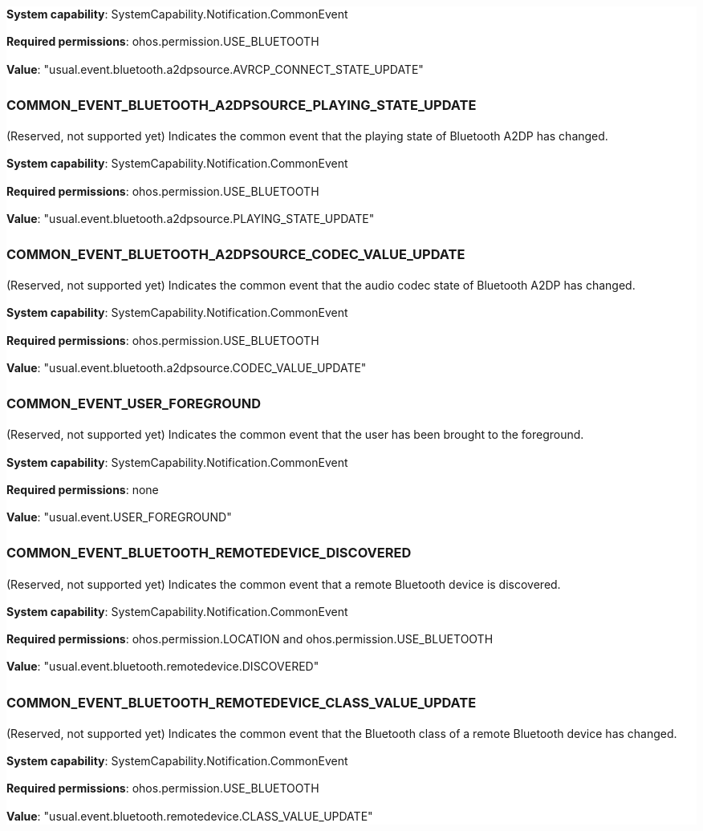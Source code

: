 **System capability**: SystemCapability.Notification.CommonEvent

**Required permissions**: ohos.permission.USE_BLUETOOTH

**Value**: "usual.event.bluetooth.a2dpsource.AVRCP_CONNECT_STATE_UPDATE"

### COMMON_EVENT_BLUETOOTH_A2DPSOURCE_PLAYING_STATE_UPDATE
(Reserved, not supported yet) Indicates the common event that the playing state of Bluetooth A2DP has changed.

**System capability**: SystemCapability.Notification.CommonEvent

**Required permissions**: ohos.permission.USE_BLUETOOTH

**Value**: "usual.event.bluetooth.a2dpsource.PLAYING_STATE_UPDATE"

### COMMON_EVENT_BLUETOOTH_A2DPSOURCE_CODEC_VALUE_UPDATE
(Reserved, not supported yet) Indicates the common event that the audio codec state of Bluetooth A2DP has changed.

**System capability**: SystemCapability.Notification.CommonEvent

**Required permissions**: ohos.permission.USE_BLUETOOTH

**Value**: "usual.event.bluetooth.a2dpsource.CODEC_VALUE_UPDATE"


### COMMON_EVENT_USER_FOREGROUND

(Reserved, not supported yet) Indicates the common event that the user has been brought to the foreground.

**System capability**: SystemCapability.Notification.CommonEvent

**Required permissions**: none

**Value**: "usual.event.USER_FOREGROUND"


### COMMON_EVENT_BLUETOOTH_REMOTEDEVICE_DISCOVERED
(Reserved, not supported yet) Indicates the common event that a remote Bluetooth device is discovered.

**System capability**: SystemCapability.Notification.CommonEvent

**Required permissions**: ohos.permission.LOCATION and ohos.permission.USE_BLUETOOTH

**Value**: "usual.event.bluetooth.remotedevice.DISCOVERED"


### COMMON_EVENT_BLUETOOTH_REMOTEDEVICE_CLASS_VALUE_UPDATE
(Reserved, not supported yet) Indicates the common event that the Bluetooth class of a remote Bluetooth device has changed.

**System capability**: SystemCapability.Notification.CommonEvent

**Required permissions**: ohos.permission.USE_BLUETOOTH

**Value**: "usual.event.bluetooth.remotedevice.CLASS_VALUE_UPDATE"
